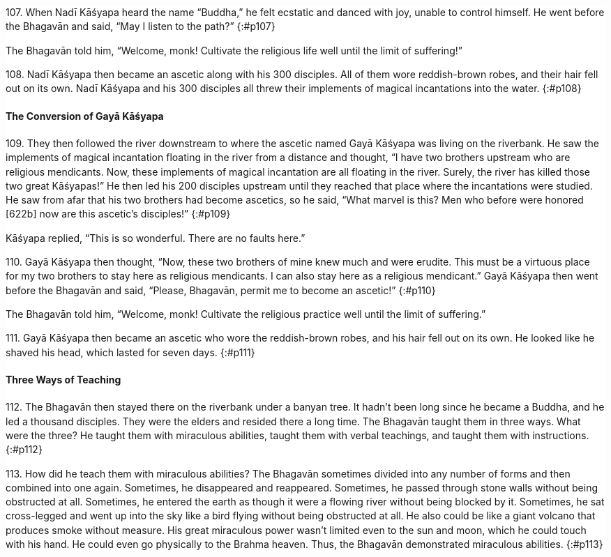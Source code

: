 107\. When Nadī Kāśyapa heard the name “Buddha,” he felt ecstatic and danced with joy, unable to control himself. He went before the Bhagavān and said, “May I listen to the path?”
{:#p107}

The Bhagavān told him, “Welcome, monk! Cultivate the religious life well until the limit of suffering!”

108\. Nadī Kāśyapa then became an ascetic along with his 300 disciples. All of them wore reddish-brown robes, and their hair fell out on its own. Nadī Kāśyapa and his 300 disciples all threw their implements of magical incantations into the water.
{:#p108}

#### The Conversion of Gayā Kāśyapa

109\. They then followed the river downstream to where the ascetic named Gayā Kāśyapa was living on the riverbank. He saw the implements of magical incantation floating in the river from a distance and thought, “I have two brothers upstream who are religious mendicants. Now, these implements of magical incantation are all floating in the river. Surely, the river has killed those two great Kāśyapas!” He then led his 200 disciples upstream until they reached that place where the incantations were studied. He saw from afar that his two brothers had become ascetics, so he said, “What marvel is this? Men who before were honored [622b] now are this ascetic’s disciples!”
{:#p109}

Kāśyapa replied, “This is so wonderful. There are no faults here.”

110\. Gayā Kāśyapa then thought, “Now, these two brothers of mine knew much and were erudite. This must be a virtuous place for my two brothers to stay here as religious mendicants. I can also stay here as a religious mendicant.” Gayā Kāśyapa then went before the Bhagavān and said, “Please, Bhagavān, permit me to become an ascetic!”
{:#p110}

The Bhagavān told him, “Welcome, monk! Cultivate the religious practice well until the limit of suffering.”

111\. Gayā Kāśyapa then became an ascetic who wore the reddish-brown robes, and his hair fell out on its own. He looked like he shaved his head, which lasted for seven days.
{:#p111}

#### Three Ways of Teaching

112\. The Bhagavān then stayed there on the riverbank under a banyan tree. It hadn’t been long since he became a Buddha, and he led a thousand disciples. They were the elders and resided there a long time. The Bhagavān taught them in three ways. What were the three? He taught them with miraculous abilities, taught them with verbal teachings, and taught them with instructions.  
{:#p112}

113\. How did he teach them with miraculous abilities? The Bhagavān sometimes divided into any number of forms and then combined into one again. Sometimes, he disappeared and reappeared. Sometimes, he passed through stone walls without being obstructed at all. Sometimes, he entered the earth as though it were a flowing river without being blocked by it. Sometimes, he sat cross-legged and went up into the sky like a bird flying without being obstructed at all. He also could be like a giant volcano that produces smoke without measure. His great miraculous power wasn’t limited even to the sun and moon, which he could touch with his hand. He could even go physically to the Brahma heaven. Thus, the Bhagavān demonstrated miraculous abilities.
{:#p113}
